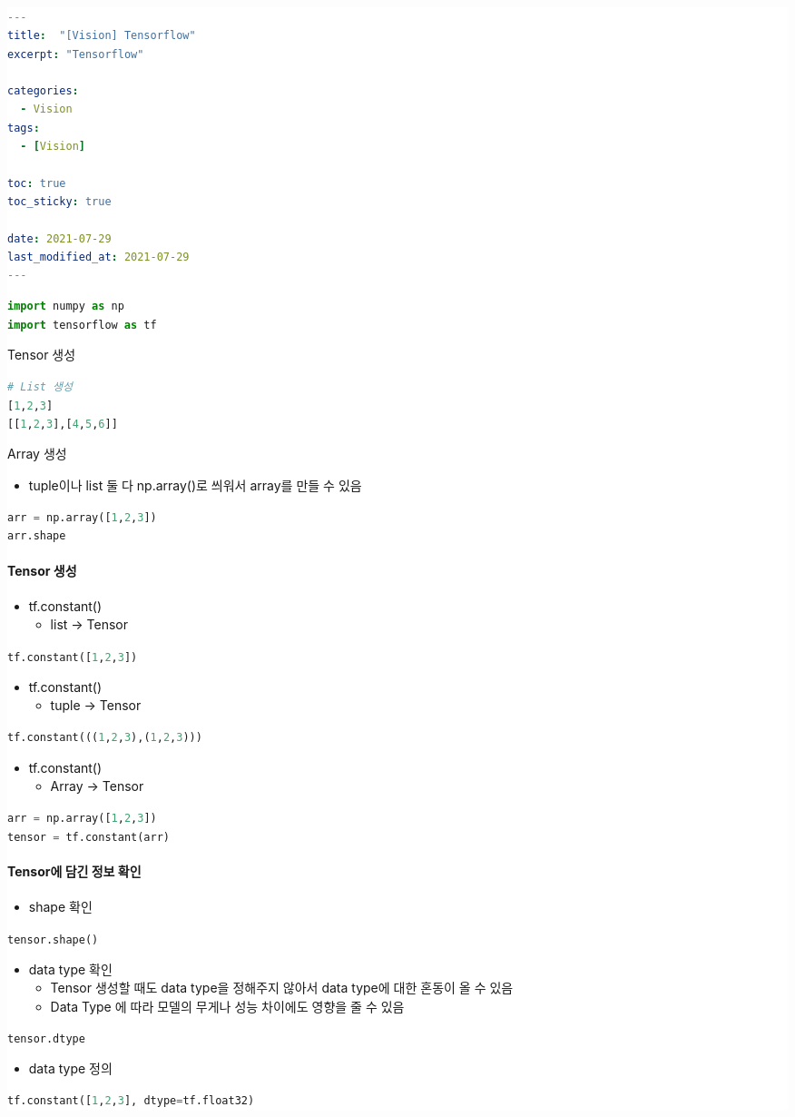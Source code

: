 ```yaml
---
title:  "[Vision] Tensorflow"
excerpt: "Tensorflow"

categories:
  - Vision
tags:
  - [Vision]

toc: true
toc_sticky: true
 
date: 2021-07-29
last_modified_at: 2021-07-29
---
```


```python
import numpy as np
import tensorflow as tf
```
Tensor 생성
```python
# List 생성
[1,2,3]
[[1,2,3],[4,5,6]]
```
Array 생성
- tuple이나 list 둘 다 np.array()로 씌워서 array를 만들 수 있음
```python
arr = np.array([1,2,3])
arr.shape
```
#### Tensor 생성
- tf.constant()
    - list -> Tensor
```python
tf.constant([1,2,3])
```
- tf.constant()
    - tuple -> Tensor
```python
tf.constant(((1,2,3),(1,2,3)))
```
- tf.constant()
    - Array -> Tensor
```python
arr = np.array([1,2,3])
tensor = tf.constant(arr)
```

#### Tensor에 담긴 정보 확인
- shape 확인
```python
tensor.shape()
```
- data type 확인
    - Tensor 생성할 때도 data type을 정해주지 않아서 data type에 대한 혼동이 올 수 있음
    - Data Type 에 따라 모델의 무게나 성능 차이에도 영향을 줄 수 있음
```python
tensor.dtype
```
- data type 정의
```python
tf.constant([1,2,3], dtype=tf.float32)
```